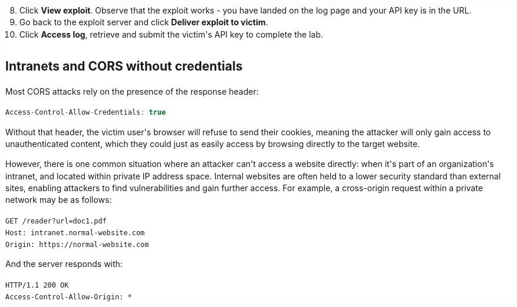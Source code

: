 8. Click **View exploit**. Observe that the exploit works - you have landed on the log page and your API key is in the URL.
9. Go back to the exploit server and click **Deliver exploit to victim**.
10. Click **Access log**, retrieve and submit the victim's API key to complete the lab.

## Intranets and CORS without credentials

Most CORS attacks rely on the presence of the response header:

```javascript
Access-Control-Allow-Credentials: true
```

Without that header, the victim user's browser will refuse to send their cookies, meaning the attacker will only gain access to unauthenticated content, which they could just as easily access by browsing directly to the target website.

However, there is one common situation where an attacker can't access a website directly: when it's part of an organization's intranet, and located within private IP address space. Internal websites are often held to a lower security standard than external sites, enabling attackers to find vulnerabilities and gain further access. For example, a cross-origin request within a private network may be as follows:

```http
GET /reader?url=doc1.pdf 
Host: intranet.normal-website.com 
Origin: https://normal-website.com
```

And the server responds with:

```http
HTTP/1.1 200 OK 
Access-Control-Allow-Origin: *
```